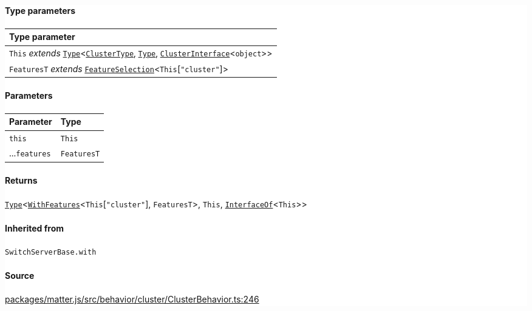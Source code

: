 #### Type parameters

| Type parameter |
| :------ |
| `This` *extends* [`Type`](../../../../cluster/export/namespaces/ClusterBehavior/interfaces/Type.md)\<[`ClusterType`](../../../../../cluster/export/interfaces/ClusterType.md), [`Type`](../../../../export/namespaces/Behavior/interfaces/Type.md), [`ClusterInterface`](../../../../cluster/export/README.md#clusterinterfacef)\<`object`\>\> |
| `FeaturesT` *extends* [`FeatureSelection`](../../../../../cluster/export/namespaces/ClusterComposer/README.md#featureselectiont)\<`This`\[`"cluster"`\]\> |

#### Parameters

| Parameter | Type |
| :------ | :------ |
| `this` | `This` |
| ...`features` | `FeaturesT` |

#### Returns

[`Type`](../../../../cluster/export/namespaces/ClusterBehavior/interfaces/Type.md)\<[`WithFeatures`](../../../../../cluster/export/namespaces/ClusterComposer/README.md#withfeaturesclustertfeaturest)\<`This`\[`"cluster"`\], `FeaturesT`\>, `This`, [`InterfaceOf`](../../../../cluster/export/namespaces/ClusterInterface/README.md#interfaceofb)\<`This`\>\>

#### Inherited from

`SwitchServerBase.with`

#### Source

[packages/matter.js/src/behavior/cluster/ClusterBehavior.ts:246](https://github.com/project-chip/matter.js/blob/7a8cbb56b87d4ccf34bec5a9a95ab40a1711324f/packages/matter.js/src/behavior/cluster/ClusterBehavior.ts#L246)
